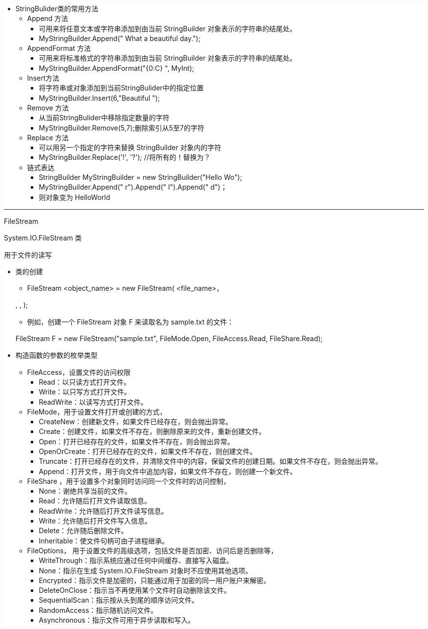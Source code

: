 - StringBulider类的常用方法
  - Append 方法
    - 可用来将任意文本或字符串添加到由当前 StringBuilder 对象表示的字符串的结尾处。
    - MyStringBuilder.Append(" What a beautiful day.");
  - AppendFormat 方法
    - 可用来将标准格式的字符串添加到由当前 StringBuilder 对象表示的字符串的结尾处。
    - MyStringBuilder.AppendFormat("{0:C} ", MyInt);
  - Insert方法
    - 将字符串或对象添加到当前StringBulider中的指定位置
    - MyStringBuilder.Insert(6,"Beautiful ");
  - Remove 方法
    - 从当前StringBulider中移除指定数量的字符
    - MyStringBuilder.Remove(5,7);删除索引从5至7的字符
  - Replace 方法
    - 可以用另一个指定的字符来替换 StringBuilder 对象内的字符
    - MyStringBuilder.Replace('!', '?'); //将所有的！替换为？
  - 链式表达
    - StringBuilder MyStringBuilder = new StringBuilder("Hello Wo");
    - MyStringBuilder.Append(" r").Append(" l").Append(" d")；
    - 则对象变为 HelloWorld



-----
FileStream

System.IO.FileStream 类

用于文件的读写

- 类的创建
  - FileStream <object\_name> = new FileStream( <file\_name>，

  <FileMode Enumerator>, <FileAccess Enumerator>, <FileShare Enumerator>);

  - 例如，创建一个 FileStream 对象 F 来读取名为 sample.txt 的文件：

  FileStream F = new FileStream("sample.txt", FileMode.Open, FileAccess.Read, FileShare.Read);


- 构造函数的参数的枚举类型
  - FileAccess，设置文件的访问权限
    - Read：以只读方式打开文件。
    - Write：以只写方式打开文件。
    - ReadWrite：以读写方式打开文件。
  - FileMode，用于设置文件打开或创建的方式，
    - CreateNew：创建新文件，如果文件已经存在，则会抛出异常。
    - Create：创建文件，如果文件不存在，则删除原来的文件，重新创建文件。
    - Open：打开已经存在的文件，如果文件不存在，则会抛出异常。
    - OpenOrCreate：打开已经存在的文件，如果文件不存在，则创建文件。
    - Truncate：打开已经存在的文件，并清除文件中的内容，保留文件的创建日期。如果文件不存在，则会抛出异常。
    - Append：打开文件，用于向文件中追加内容，如果文件不存在，则创建一个新文件。
  - FileShare ，用于设置多个对象同时访问同一个文件时的访问控制，
    - None：谢绝共享当前的文件。
    - Read：允许随后打开文件读取信息。
    - ReadWrite：允许随后打开文件读写信息。
    - Write：允许随后打开文件写入信息。
    - Delete：允许随后删除文件。
    - Inheritable：使文件句柄可由子进程继承。
  - FileOptions， 用于设置文件的高级选项，包括文件是否加密、访问后是否删除等，
    - WriteThrough：指示系统应通过任何中间缓存、直接写入磁盘。
    - None：指示在生成 System.IO.FileStream 对象时不应使用其他选项。
    - Encrypted：指示文件是加密的，只能通过用于加密的同一用户账户来解密。
    - DeleteOnClose：指示当不再使用某个文件时自动删除该文件。
    - SequentialScan：指示按从头到尾的顺序访问文件。
    - RandomAccess：指示随机访问文件。
    - Asynchronous：指示文件可用于异步读取和写入。
